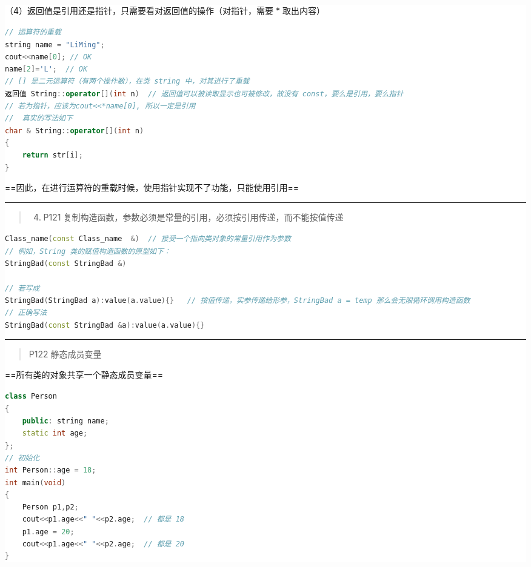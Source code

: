 （4）返回值是引用还是指针，只需要看对返回值的操作（对指针，需要 * 取出内容）

```C++
// 运算符的重载
string name = "LiMing";
cout<<name[0]; // OK
name[2]='L';  // OK
// [] 是二元运算符（有两个操作数），在类 string 中，对其进行了重载
返回值 String::operator[](int n)  // 返回值可以被读取显示也可被修改，故没有 const，要么是引用，要么指针
// 若为指针，应该为cout<<*name[0], 所以一定是引用
//  真实的写法如下
char & String::operator[](int n)
{
    return str[i];
}
```

==因此，在进行运算符的重载时候，使用指针实现不了功能，只能使用引用==

***

> 4. P121 复制构造函数，参数必须是常量的引用，必须按引用传递，而不能按值传递

```C++
Class_name(const Class_name  &)  // 接受一个指向类对象的常量引用作为参数
// 例如，String 类的赋值构造函数的原型如下：
StringBad(const StringBad &)

// 若写成
StringBad(StringBad a):value(a.value){}   // 按值传递，实参传递给形参，StringBad a = temp 那么会无限循环调用构造函数
// 正确写法
StringBad(const StringBad &a):value(a.value){}  
```





***

> P122 静态成员变量

==所有类的对象共享一个静态成员变量==

```C++
class Person
{
	public: string name;  
    static int age;
};
// 初始化
int Person::age = 18;
int main(void)
{
    Person p1,p2;
    cout<<p1.age<<" "<<p2.age;  // 都是 18
    p1.age = 20;
    cout<<p1.age<<" "<<p2.age;  // 都是 20 
}
```
